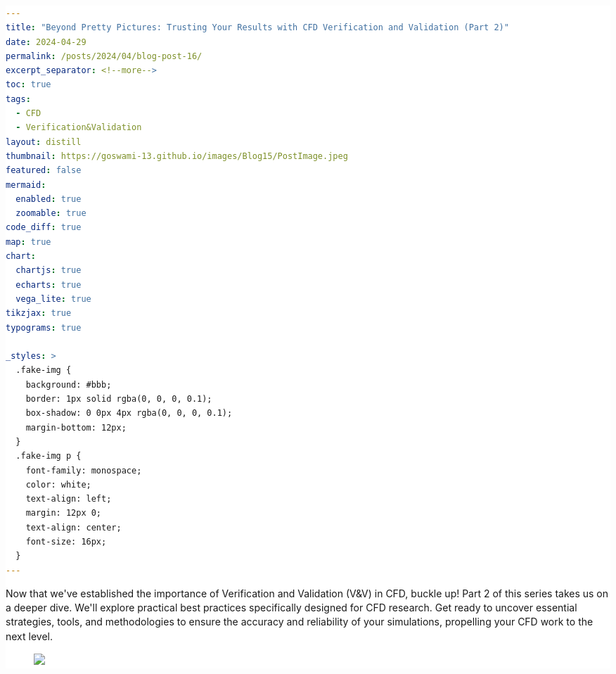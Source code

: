 ```yaml
---
title: "Beyond Pretty Pictures: Trusting Your Results with CFD Verification and Validation (Part 2)"
date: 2024-04-29
permalink: /posts/2024/04/blog-post-16/
excerpt_separator: <!--more-->
toc: true
tags:
  - CFD
  - Verification&Validation
layout: distill
thumbnail: https://goswami-13.github.io/images/Blog15/PostImage.jpeg
featured: false
mermaid:
  enabled: true
  zoomable: true
code_diff: true
map: true
chart:
  chartjs: true
  echarts: true
  vega_lite: true
tikzjax: true
typograms: true

_styles: >
  .fake-img {
    background: #bbb;
    border: 1px solid rgba(0, 0, 0, 0.1);
    box-shadow: 0 0px 4px rgba(0, 0, 0, 0.1);
    margin-bottom: 12px;
  }
  .fake-img p {
    font-family: monospace;
    color: white;
    text-align: left;
    margin: 12px 0;
    text-align: center;
    font-size: 16px;
  }
---
```


Now that we've established the importance of Verification and Validation (V&V) in CFD, buckle up! Part 2 of this series takes us on a deeper dive. We'll explore practical best practices specifically designed for CFD research.  Get ready to uncover essential strategies, tools, and methodologies to ensure the accuracy and reliability of your simulations, propelling your CFD work to the next level.

<figure>
<img src="https://goswami-13.github.io/images/Blog15/PostImage.jpeg" width="80%"/>
</figure>
